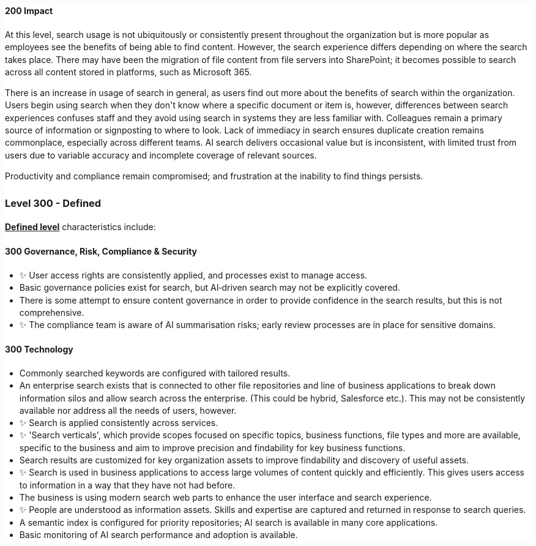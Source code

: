 

#### 200 Impact

At this level, search usage is not ubiquitously or consistently present throughout the organization but is more popular as employees see the benefits of being able to find content. However, the search experience differs depending on where the search takes place. There may have been the migration of file content from file servers into SharePoint; it becomes possible to search across all content stored in platforms, such as Microsoft 365.

There is an increase in usage of search in general, as users find out more about the benefits of search within the organization. Users begin using search when they don't know where a specific document or item is, however, differences between search experiences confuses staff and they avoid using search in systems they are less familiar with. Colleagues remain a primary source of information or signposting to where to look. Lack of immediacy in search ensures duplicate creation remains commonplace, especially across different teams.
AI search delivers occasional value but is inconsistent, with limited trust from users due to variable accuracy and incomplete coverage of relevant sources.

Productivity and compliance remain compromised; and frustration at the inability to find things persists.

### Level 300 - Defined

**[Defined level](microsoft365-maturity-model--intro.md#level-300---defined)** characteristics include:

#### 300 Governance, Risk, Compliance & Security

- ✨ User access rights are consistently applied, and processes exist to manage access.
- Basic governance policies exist for search, but AI‑driven search may not be explicitly covered.
- There is some attempt to ensure content governance in order to provide confidence in the search results, but this is not comprehensive.
- ✨ The compliance team is aware of AI summarisation risks; early review processes are in place for sensitive domains.

#### 300 Technology

- Commonly searched keywords are configured with tailored results.
- An enterprise search exists that is connected to other file repositories and line of business applications to break down information silos and allow search across the enterprise. (This could be hybrid, Salesforce etc.). This may not be consistently available nor address all the needs of users, however.
- ✨ Search is applied consistently across services.
- ✨ 'Search verticals', which provide scopes focused on specific topics, business functions, file types and more are available, specific to the business and aim to improve precision and findability for key business functions.
- Search results are customized for key organization assets to improve findability and discovery of useful assets.
- ✨ Search is used in business applications to access large volumes of content quickly and efficiently. This gives users access to information in a way that they have not had before.
- The business is using modern search web parts to enhance the user interface and search experience.
- ✨ People are understood as information assets. Skills and expertise are captured and returned in response to search queries.
- A semantic index is configured for priority repositories; AI search is available in many core applications.
- Basic monitoring of AI search performance and adoption is available.
